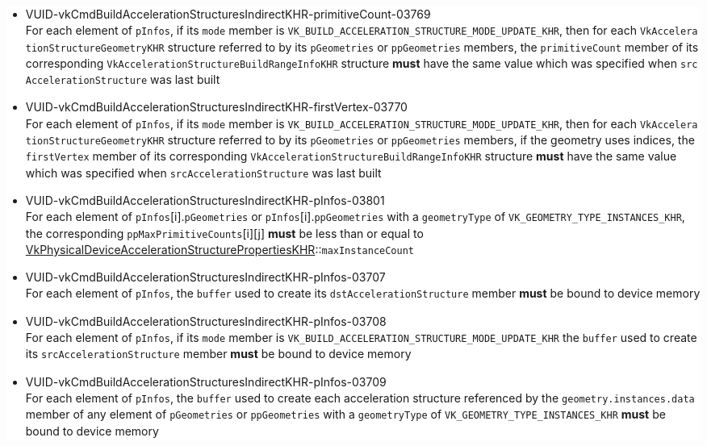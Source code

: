 - <a
  href="#VUID-vkCmdBuildAccelerationStructuresIndirectKHR-primitiveCount-03769"
  id="VUID-vkCmdBuildAccelerationStructuresIndirectKHR-primitiveCount-03769"></a>
  VUID-vkCmdBuildAccelerationStructuresIndirectKHR-primitiveCount-03769  
  For each element of `pInfos`, if its `mode` member is
  `VK_BUILD_ACCELERATION_STRUCTURE_MODE_UPDATE_KHR`, then for each
  `VkAccelerationStructureGeometryKHR` structure referred to by its
  `pGeometries` or `ppGeometries` members, the `primitiveCount` member
  of its corresponding `VkAccelerationStructureBuildRangeInfoKHR`
  structure **must** have the same value which was specified when
  `srcAccelerationStructure` was last built

- <a
  href="#VUID-vkCmdBuildAccelerationStructuresIndirectKHR-firstVertex-03770"
  id="VUID-vkCmdBuildAccelerationStructuresIndirectKHR-firstVertex-03770"></a>
  VUID-vkCmdBuildAccelerationStructuresIndirectKHR-firstVertex-03770  
  For each element of `pInfos`, if its `mode` member is
  `VK_BUILD_ACCELERATION_STRUCTURE_MODE_UPDATE_KHR`, then for each
  `VkAccelerationStructureGeometryKHR` structure referred to by its
  `pGeometries` or `ppGeometries` members, if the geometry uses indices,
  the `firstVertex` member of its corresponding
  `VkAccelerationStructureBuildRangeInfoKHR` structure **must** have the
  same value which was specified when `srcAccelerationStructure` was
  last built

- <a href="#VUID-vkCmdBuildAccelerationStructuresIndirectKHR-pInfos-03801"
  id="VUID-vkCmdBuildAccelerationStructuresIndirectKHR-pInfos-03801"></a>
  VUID-vkCmdBuildAccelerationStructuresIndirectKHR-pInfos-03801  
  For each element of `pInfos`\[i\].`pGeometries` or
  `pInfos`\[i\].`ppGeometries` with a `geometryType` of
  `VK_GEOMETRY_TYPE_INSTANCES_KHR`, the corresponding
  `ppMaxPrimitiveCounts`\[i\]\[j\] **must** be less than or equal to
  [VkPhysicalDeviceAccelerationStructurePropertiesKHR](https://registry.khronos.org/vulkan/specs/1.3-extensions/man/html/VkPhysicalDeviceAccelerationStructurePropertiesKHR.html)::`maxInstanceCount`



- <a href="#VUID-vkCmdBuildAccelerationStructuresIndirectKHR-pInfos-03707"
  id="VUID-vkCmdBuildAccelerationStructuresIndirectKHR-pInfos-03707"></a>
  VUID-vkCmdBuildAccelerationStructuresIndirectKHR-pInfos-03707  
  For each element of `pInfos`, the `buffer` used to create its
  `dstAccelerationStructure` member **must** be bound to device memory

- <a href="#VUID-vkCmdBuildAccelerationStructuresIndirectKHR-pInfos-03708"
  id="VUID-vkCmdBuildAccelerationStructuresIndirectKHR-pInfos-03708"></a>
  VUID-vkCmdBuildAccelerationStructuresIndirectKHR-pInfos-03708  
  For each element of `pInfos`, if its `mode` member is
  `VK_BUILD_ACCELERATION_STRUCTURE_MODE_UPDATE_KHR` the `buffer` used to
  create its `srcAccelerationStructure` member **must** be bound to
  device memory

- <a href="#VUID-vkCmdBuildAccelerationStructuresIndirectKHR-pInfos-03709"
  id="VUID-vkCmdBuildAccelerationStructuresIndirectKHR-pInfos-03709"></a>
  VUID-vkCmdBuildAccelerationStructuresIndirectKHR-pInfos-03709  
  For each element of `pInfos`, the `buffer` used to create each
  acceleration structure referenced by the `geometry.instances.data`
  member of any element of `pGeometries` or `ppGeometries` with a
  `geometryType` of `VK_GEOMETRY_TYPE_INSTANCES_KHR` **must** be bound
  to device memory
